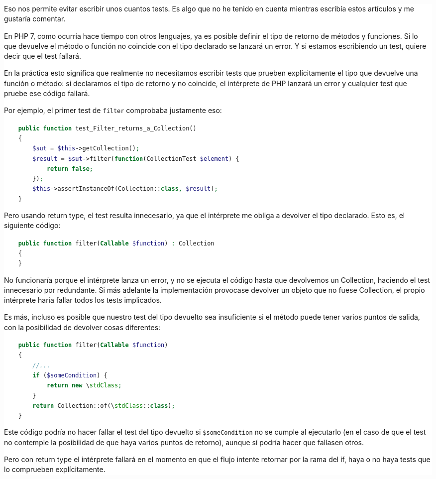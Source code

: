 Eso nos permite evitar escribir unos cuantos tests. Es algo que no he tenido en cuenta mientras escribía estos artículos y me gustaría comentar.

En PHP 7, como ocurría hace tiempo con otros lenguajes, ya es posible definir el tipo de retorno de métodos y funciones. Si lo que devuelve el método o función no coincide con el tipo declarado se lanzará un error. Y si estamos escribiendo un test, quiere decir que el test fallará.

En la práctica esto significa que realmente no necesitamos escribir tests que prueben explícitamente el tipo que devuelve una función o método: si declaramos el tipo de retorno y no coincide, el intérprete de PHP lanzará un error y cualquier test que pruebe ese código fallará.

Por ejemplo, el primer test de `filter` comprobaba justamente eso:

```php
    public function test_Filter_returns_a_Collection()
    {
        $sut = $this->getCollection();
        $result = $sut->filter(function(CollectionTest $element) {
            return false;
        });
        $this->assertInstanceOf(Collection::class, $result);
    }
```

Pero usando return type, el test resulta innecesario, ya que el intérprete me obliga a devolver el tipo declarado. Esto es, el siguiente código:

```php
    public function filter(Callable $function) : Collection
    {
    }
```

No funcionaría porque el intérprete lanza un error, y no se ejecuta el código hasta que devolvemos un Collection, haciendo el test innecesario por redundante. Si más adelante la implementación provocase devolver un objeto que no fuese Collection, el propio intérprete haría fallar todos los tests implicados.

Es más, incluso es posible que nuestro test del tipo devuelto sea insuficiente si el método puede tener varios puntos de salida, con la posibilidad de devolver cosas diferentes:

```php
    public function filter(Callable $function)
    {
		//...
		if ($someCondition) {
			return new \stdClass;
		}
		return Collection::of(\stdClass::class);
    }
```

Este código podría no hacer fallar el test del tipo devuelto si `$someCondition` no se cumple al ejecutarlo (en el caso de que el test no contemple la posibilidad de que haya varios puntos de retorno), aunque sí podría hacer que fallasen otros.

Pero con return type el intérprete fallará en el momento en que el flujo intente retornar por la rama del if, haya o no haya tests que lo comprueben explícitamente.
